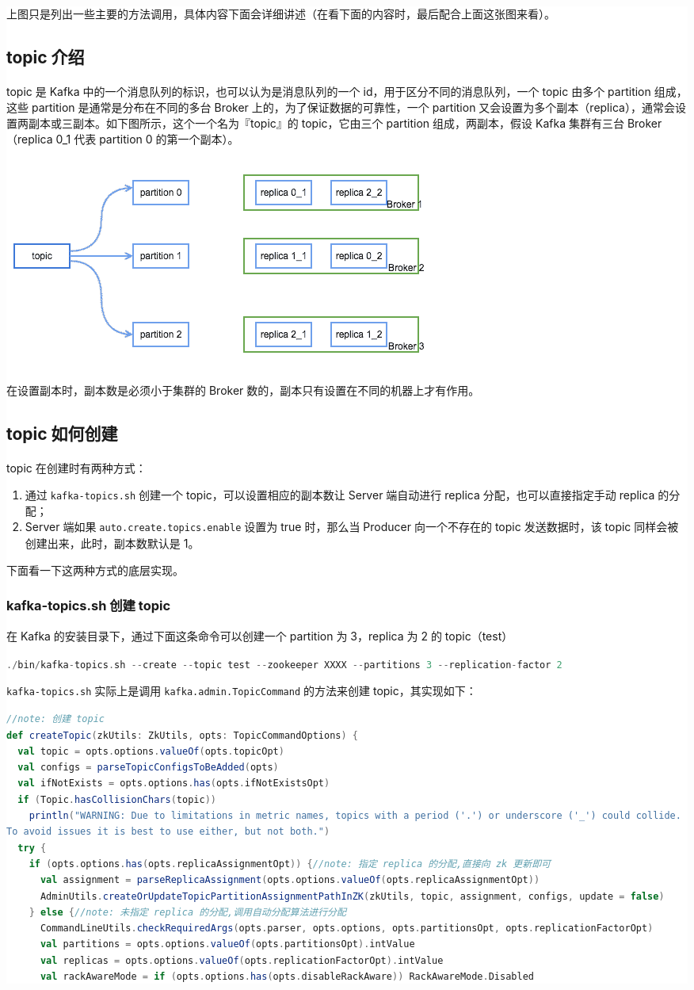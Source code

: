 上图只是列出一些主要的方法调用，具体内容下面会详细讲述（在看下面的内容时，最后配合上面这张图来看）。

## topic 介绍

topic 是 Kafka 中的一个消息队列的标识，也可以认为是消息队列的一个 id，用于区分不同的消息队列，一个 topic 由多个 partition 组成，这些 partition 是通常是分布在不同的多台 Broker 上的，为了保证数据的可靠性，一个 partition 又会设置为多个副本（replica），通常会设置两副本或三副本。如下图所示，这个一个名为『topic』的 topic，它由三个 partition 组成，两副本，假设 Kafka 集群有三台 Broker（replica 0_1 代表 partition 0 的第一个副本）。

![Kafka Topic 的组成](img/e60056010dcf5cc33122c227ba9d839f.png)

在设置副本时，副本数是必须小于集群的 Broker 数的，副本只有设置在不同的机器上才有作用。

## topic 如何创建

topic 在创建时有两种方式：

1.  通过 `kafka-topics.sh` 创建一个 topic，可以设置相应的副本数让 Server 端自动进行 replica 分配，也可以直接指定手动 replica 的分配；
2.  Server 端如果 `auto.create.topics.enable` 设置为 true 时，那么当 Producer 向一个不存在的 topic 发送数据时，该 topic 同样会被创建出来，此时，副本数默认是 1。

下面看一下这两种方式的底层实现。

### kafka-topics.sh 创建 topic

在 Kafka 的安装目录下，通过下面这条命令可以创建一个 partition 为 3，replica 为 2 的 topic（test）

```scala
./bin/kafka-topics.sh --create --topic test --zookeeper XXXX --partitions 3 --replication-factor 2

```

`kafka-topics.sh` 实际上是调用 `kafka.admin.TopicCommand` 的方法来创建 topic，其实现如下：

```scala
//note: 创建 topic
def createTopic(zkUtils: ZkUtils, opts: TopicCommandOptions) {
  val topic = opts.options.valueOf(opts.topicOpt)
  val configs = parseTopicConfigsToBeAdded(opts)
  val ifNotExists = opts.options.has(opts.ifNotExistsOpt)
  if (Topic.hasCollisionChars(topic))
    println("WARNING: Due to limitations in metric names, topics with a period ('.') or underscore ('_') could collide. To avoid issues it is best to use either, but not both.")
  try {
    if (opts.options.has(opts.replicaAssignmentOpt)) {//note: 指定 replica 的分配,直接向 zk 更新即可
      val assignment = parseReplicaAssignment(opts.options.valueOf(opts.replicaAssignmentOpt))
      AdminUtils.createOrUpdateTopicPartitionAssignmentPathInZK(zkUtils, topic, assignment, configs, update = false)
    } else {//note: 未指定 replica 的分配,调用自动分配算法进行分配
      CommandLineUtils.checkRequiredArgs(opts.parser, opts.options, opts.partitionsOpt, opts.replicationFactorOpt)
      val partitions = opts.options.valueOf(opts.partitionsOpt).intValue
      val replicas = opts.options.valueOf(opts.replicationFactorOpt).intValue
      val rackAwareMode = if (opts.options.has(opts.disableRackAware)) RackAwareMode.Disabled
```